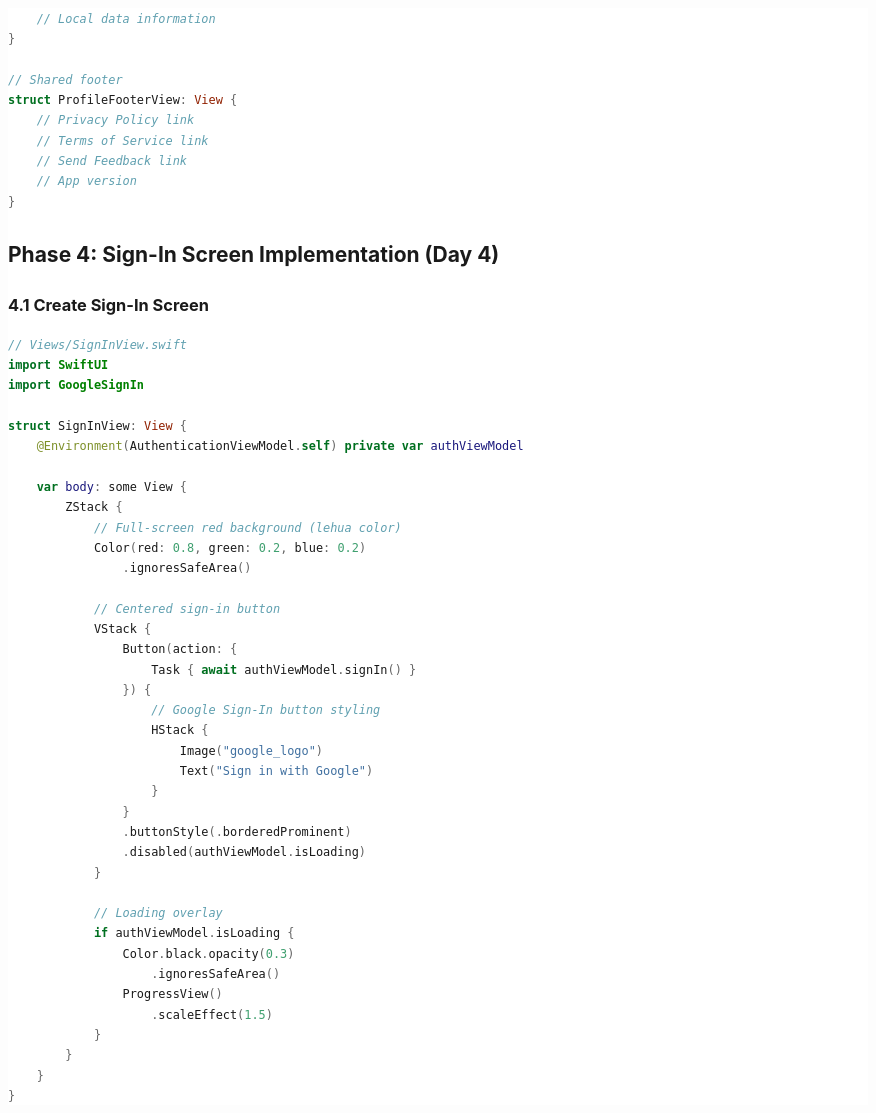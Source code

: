```swift
    // Local data information
}

// Shared footer
struct ProfileFooterView: View {
    // Privacy Policy link
    // Terms of Service link
    // Send Feedback link
    // App version
}
```

## Phase 4: Sign-In Screen Implementation (Day 4)

### 4.1 Create Sign-In Screen
```swift
// Views/SignInView.swift
import SwiftUI
import GoogleSignIn

struct SignInView: View {
    @Environment(AuthenticationViewModel.self) private var authViewModel
    
    var body: some View {
        ZStack {
            // Full-screen red background (lehua color)
            Color(red: 0.8, green: 0.2, blue: 0.2)
                .ignoresSafeArea()
            
            // Centered sign-in button
            VStack {
                Button(action: { 
                    Task { await authViewModel.signIn() }
                }) {
                    // Google Sign-In button styling
                    HStack {
                        Image("google_logo")
                        Text("Sign in with Google")
                    }
                }
                .buttonStyle(.borderedProminent)
                .disabled(authViewModel.isLoading)
            }
            
            // Loading overlay
            if authViewModel.isLoading {
                Color.black.opacity(0.3)
                    .ignoresSafeArea()
                ProgressView()
                    .scaleEffect(1.5)
            }
        }
    }
}
```
